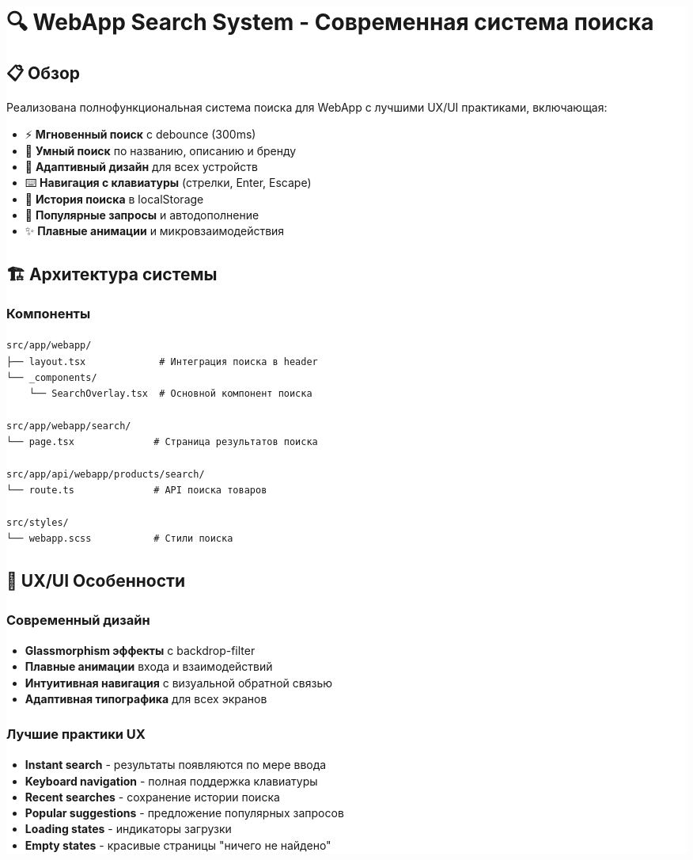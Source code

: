 # 🔍 WebApp Search System - Современная система поиска

## 📋 Обзор

Реализована полнофункциональная система поиска для WebApp с лучшими UX/UI практиками, включающая:

- ⚡ **Мгновенный поиск** с debounce (300ms)
- 🎯 **Умный поиск** по названию, описанию и бренду
- 📱 **Адаптивный дизайн** для всех устройств
- ⌨️ **Навигация с клавиатуры** (стрелки, Enter, Escape)
- 💾 **История поиска** в localStorage
- 🔄 **Популярные запросы** и автодополнение
- ✨ **Плавные анимации** и микровзаимодействия

## 🏗️ Архитектура системы

### Компоненты

```
src/app/webapp/
├── layout.tsx             # Интеграция поиска в header
└── _components/
    └── SearchOverlay.tsx  # Основной компонент поиска

src/app/webapp/search/
└── page.tsx              # Страница результатов поиска

src/app/api/webapp/products/search/
└── route.ts              # API поиска товаров

src/styles/
└── webapp.scss           # Стили поиска
```

## 🎨 UX/UI Особенности

### Современный дизайн
- **Glassmorphism эффекты** с backdrop-filter
- **Плавные анимации** входа и взаимодействий
- **Интуитивная навигация** с визуальной обратной связью
- **Адаптивная типографика** для всех экранов

### Лучшие практики UX
- **Instant search** - результаты появляются по мере ввода
- **Keyboard navigation** - полная поддержка клавиатуры
- **Recent searches** - сохранение истории поиска
- **Popular suggestions** - предложение популярных запросов
- **Loading states** - индикаторы загрузки
- **Empty states** - красивые страницы "ничего не найдено"
